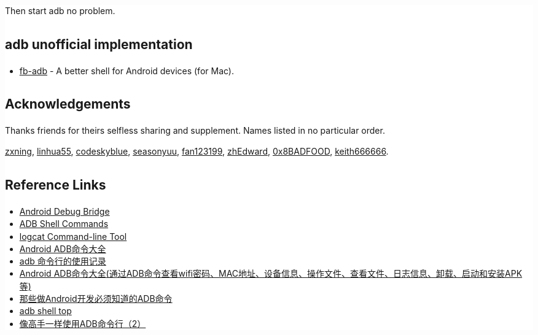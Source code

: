 Then start adb no problem.

## adb unofficial implementation

* [fb-adb](https://github.com/facebook/fb-adb) - A better shell for Android devices (for Mac).

## Acknowledgements

Thanks friends for theirs selfless sharing and supplement. Names listed in no particular order.

[zxning](https://github.com/zxning), [linhua55](https://github.com/linhua55), [codeskyblue](https://github.com/codeskyblue), [seasonyuu](https://github.com/seasonyuu), [fan123199](https://github.com/fan123199), [zhEdward](https://github.com/zhEdward), [0x8BADFOOD](https://github.com/0x8BADFOOD), [keith666666](https://github.com/keith666666).

## Reference Links

* [Android Debug Bridge](https://developer.android.com/studio/command-line/adb.html)
* [ADB Shell Commands](https://developer.android.com/studio/command-line/shell.html)
* [logcat Command-line Tool](https://developer.android.com/studio/command-line/logcat.html)
* [Android ADB命令大全](http://zmywly8866.github.io/2015/01/24/all-adb-command.html)
* [adb 命令行的使用记录](https://github.com/ZQiang94/StudyRecords/blob/master/other/src/main/java/com/other/adb%20%E5%91%BD%E4%BB%A4%E8%A1%8C%E7%9A%84%E4%BD%BF%E7%94%A8%E8%AE%B0%E5%BD%95.md)
* [Android ADB命令大全(通过ADB命令查看wifi密码、MAC地址、设备信息、操作文件、查看文件、日志信息、卸载、启动和安装APK等)](http://www.jianshu.com/p/860bc2bf1a6a)
* [那些做Android开发必须知道的ADB命令](http://yifeiyuan.me/2016/06/30/ADB%E5%91%BD%E4%BB%A4%E6%95%B4%E7%90%86/)
* [adb shell top](http://blog.csdn.net/kittyboy0001/article/details/38562515)
* [像高手一样使用ADB命令行（2）](http://cabins.github.io/2016/03/25/UseAdbLikeAPro-2/)

[1]: #ip-address
